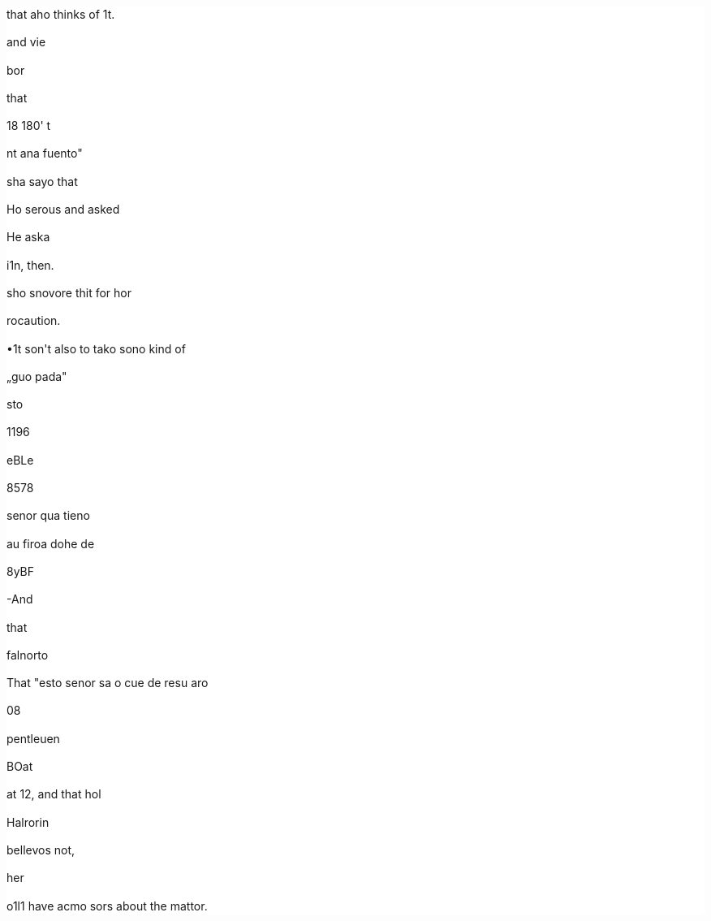 that aho thinks of 1t.

and vie

bor

that

18 180' t

nt ana fuento"

sha sayo that

Ho serous and asked

He aska

i1n, then.

sho snovore thit for hor

rocaution.

•1t son't also to tako sono kind of

„guo pada"

sto

1196

eBLe

8578

senor qua tieno

au firoa dohe de

8уBF

-And

that

falnorto

That "esto senor sa o cue de resu aro

08

pentleuen

BOat

at 12, and that hol

Halrorin

bellevos not,

her

o1l1 have acmo sors about the mattor.
